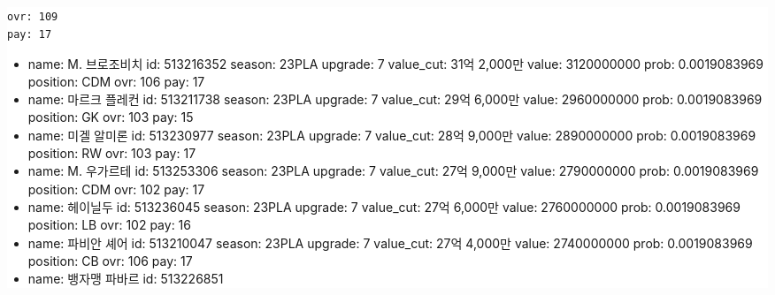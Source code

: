     ovr: 109
    pay: 17
  - name: M. 브로조비치
    id: 513216352
    season: 23PLA
    upgrade: 7
    value_cut: 31억 2,000만
    value: 3120000000
    prob: 0.0019083969
    position: CDM
    ovr: 106
    pay: 17
  - name: 마르크 플레컨
    id: 513211738
    season: 23PLA
    upgrade: 7
    value_cut: 29억 6,000만
    value: 2960000000
    prob: 0.0019083969
    position: GK
    ovr: 103
    pay: 15
  - name: 미겔 알미론
    id: 513230977
    season: 23PLA
    upgrade: 7
    value_cut: 28억 9,000만
    value: 2890000000
    prob: 0.0019083969
    position: RW
    ovr: 103
    pay: 17
  - name: M. 우가르테
    id: 513253306
    season: 23PLA
    upgrade: 7
    value_cut: 27억 9,000만
    value: 2790000000
    prob: 0.0019083969
    position: CDM
    ovr: 102
    pay: 17
  - name: 헤이닐두
    id: 513236045
    season: 23PLA
    upgrade: 7
    value_cut: 27억 6,000만
    value: 2760000000
    prob: 0.0019083969
    position: LB
    ovr: 102
    pay: 16
  - name: 파비안 셰어
    id: 513210047
    season: 23PLA
    upgrade: 7
    value_cut: 27억 4,000만
    value: 2740000000
    prob: 0.0019083969
    position: CB
    ovr: 106
    pay: 17
  - name: 뱅자맹 파바르
    id: 513226851